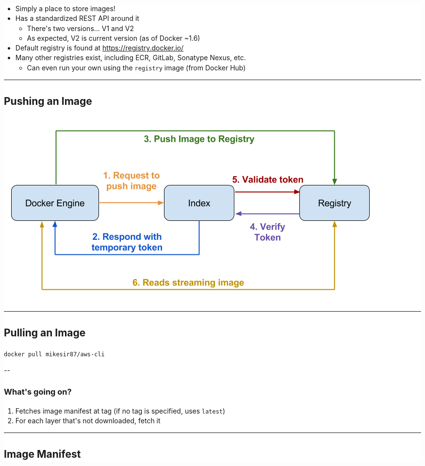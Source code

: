- Simply a place to store images!
- Has a standardized REST API around it
  - There's two versions... V1 and V2
  - As expected, V2 is current version (as of Docker ~1.6)
- Default registry is found at https://registry.docker.io/
- Many other registries exist, including ECR, GitLab, Sonatype Nexus, etc.
  - Can even run your own using the `registry` image (from Docker Hub)


---

## Pushing an Image

![Pushing an Image workflow](images/pushingImageWorkflow.png)


---

## Pulling an Image

```bash
docker pull mikesir87/aws-cli
```

--

### What's going on?

1. Fetches image manifest at tag (if no tag is specified, uses `latest`)
2. For each layer that's not downloaded, fetch it


---

## Image Manifest

